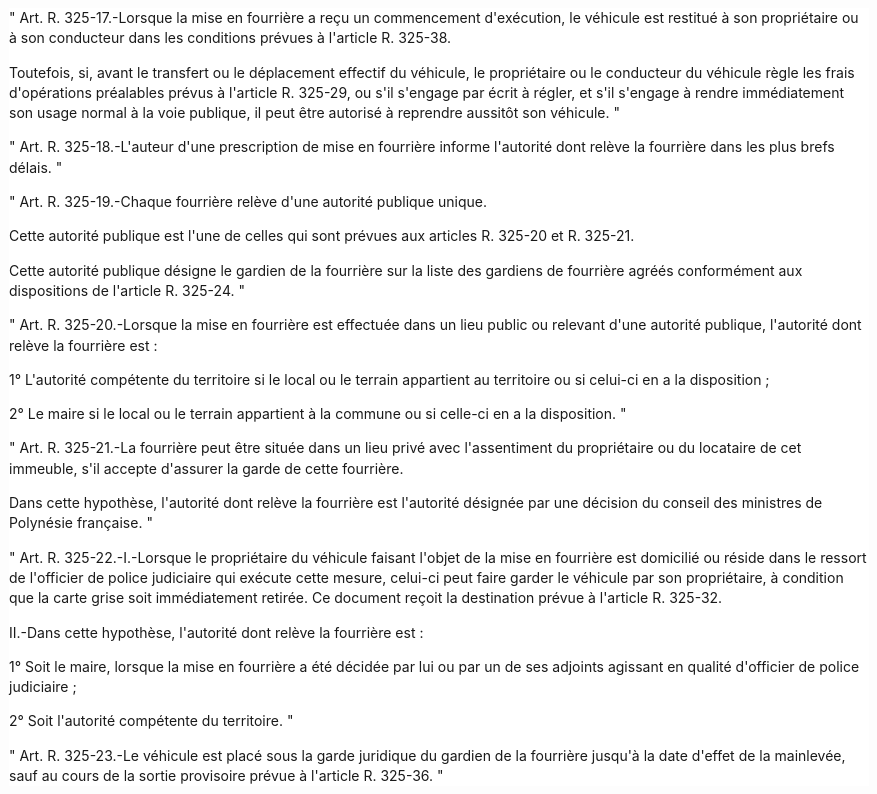 " Art. R. 325-17.-Lorsque la mise en fourrière a reçu un commencement d'exécution, le véhicule est restitué à son
propriétaire ou à son conducteur dans les conditions prévues à l'article R. 325-38. 

Toutefois, si, avant le transfert ou le déplacement effectif du véhicule, le propriétaire ou le conducteur du véhicule règle
les frais d'opérations préalables prévus à l'article R. 325-29, ou s'il s'engage par écrit à régler, et s'il s'engage à
rendre immédiatement son usage normal à la voie publique, il peut être autorisé à reprendre aussitôt son véhicule. " 

" Art. R. 325-18.-L'auteur d'une prescription de mise en fourrière informe l'autorité dont relève la fourrière dans les plus
brefs délais. " 

" Art. R. 325-19.-Chaque fourrière relève d'une autorité publique unique. 

Cette autorité publique est l'une de celles qui sont prévues aux articles R. 325-20 et R. 325-21. 

Cette autorité publique désigne le gardien de la fourrière sur la liste des gardiens de fourrière agréés conformément aux
dispositions de l'article R. 325-24. " 

" Art. R. 325-20.-Lorsque la mise en fourrière est effectuée dans un lieu public ou relevant d'une autorité publique,
l'autorité dont relève la fourrière est : 

1° L'autorité compétente du territoire si le local ou le terrain appartient au territoire ou si celui-ci en a la
disposition ; 

2° Le maire si le local ou le terrain appartient à la commune ou si celle-ci en a la disposition. " 

" Art. R. 325-21.-La fourrière peut être située dans un lieu privé avec l'assentiment du propriétaire ou du locataire de cet
immeuble, s'il accepte d'assurer la garde de cette fourrière. 

Dans cette hypothèse, l'autorité dont relève la fourrière est l'autorité désignée par une décision du conseil des ministres
de Polynésie française. " 

" Art. R. 325-22.-I.-Lorsque le propriétaire du véhicule faisant l'objet de la mise en fourrière est domicilié ou réside dans
le ressort de l'officier de police judiciaire qui exécute cette mesure, celui-ci peut faire garder le véhicule par son
propriétaire, à condition que la carte grise soit immédiatement retirée. Ce document reçoit la destination prévue à l'article
R. 325-32. 

II.-Dans cette hypothèse, l'autorité dont relève la fourrière est : 

1° Soit le maire, lorsque la mise en fourrière a été décidée par lui ou par un de ses adjoints agissant en qualité d'officier
de police judiciaire ; 

2° Soit l'autorité compétente du territoire. " 

" Art. R. 325-23.-Le véhicule est placé sous la garde juridique du gardien de la fourrière jusqu'à la date d'effet de la
mainlevée, sauf au cours de la sortie provisoire prévue à l'article R. 325-36. " 
